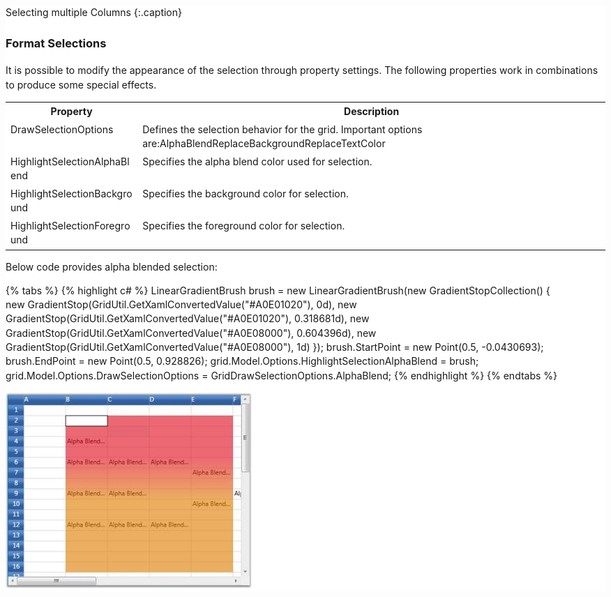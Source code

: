 Selecting multiple Columns
{:.caption}

### Format Selections

It is possible to modify the appearance of the selection through property settings. The following properties work in combinations to produce some special effects.

<table>
<tr>
<th>
Property</th><th>
Description</th></tr>
<tr>
<td>
DrawSelectionOptions</td><td>
Defines the selection behavior for the grid. Important options are:AlphaBlendReplaceBackgroundReplaceTextColor</td></tr>
<tr>
<td>
HighlightSelectionAlphaBlend</td><td>
Specifies the alpha blend color used for selection.</td></tr>
<tr>
<td>
HighlightSelectionBackground</td><td>
Specifies the background color for selection.</td></tr>
<tr>
<td>
HighlightSelectionForeground</td><td>
Specifies the foreground color for selection.</td></tr>
</table>

Below code provides alpha blended selection:

{% tabs %}
{% highlight c# %}
LinearGradientBrush brush = new LinearGradientBrush(new GradientStopCollection()
{  
   new GradientStop(GridUtil.GetXamlConvertedValue<Color>("#A0E01020"), 0d),
   new GradientStop(GridUtil.GetXamlConvertedValue<Color>("#A0E01020"), 0.318681d),
   new GradientStop(GridUtil.GetXamlConvertedValue<Color>("#A0E08000"), 0.604396d),
   new GradientStop(GridUtil.GetXamlConvertedValue<Color>("#A0E08000"), 1d)
});
brush.StartPoint = new Point(0.5, -0.0430693);
brush.EndPoint = new Point(0.5, 0.928826);
grid.Model.Options.HighlightSelectionAlphaBlend = brush;
grid.Model.Options.DrawSelectionOptions = GridDrawSelectionOptions.AlphaBlend;
{% endhighlight  %}
{% endtabs %}

![](Working-with-Grid_images/Working-with-Grid_img19.jpeg)